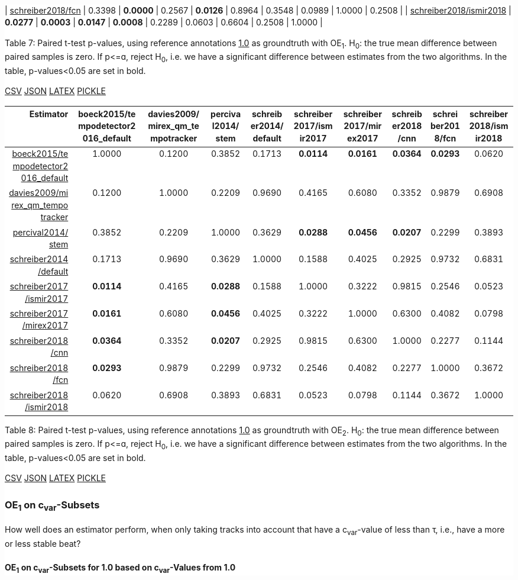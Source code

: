 | [schreiber2018/fcn](#schreiber2018fcn)             |   0.3398   | __0.0000__ |   0.2567   | __0.0126__ |   0.8964   |   0.3548   |   0.0989   |   1.0000   |   0.2508   |
| [schreiber2018/ismir2018](#schreiber2018ismir2018) | __0.0277__ | __0.0003__ | __0.0147__ | __0.0008__ |   0.2289   |   0.0603   |   0.6604   |   0.2508   |   1.0000   |

<a name="table7"></a>Table 7: Paired t-test p-values, using reference annotations [1.0](#10) as groundtruth with OE<sub>1</sub>. H<sub>0</sub>: the true mean difference between paired samples is zero. If p<=ɑ, reject H<sub>0</sub>, i.e. we have a significant difference between estimates from the two algorithms. In the table, p-values<0.05 are set in bold.

[CSV](data/rwc_mdb_j_estimates_oe1_significance.csv "Download data as CSV") [JSON](data/rwc_mdb_j_estimates_oe1_significance.json "Download data as JSON") [LATEX](data/rwc_mdb_j_estimates_oe1_significance.latex "Download data as LATEX") [PICKLE](data/rwc_mdb_j_estimates_oe1_significance.pickle "Download data as PICKLE") 

| Estimator| boeck2015/tempodetector2016_default | davies2009/mirex_qm_tempotracker | percival2014/stem | schreiber2014/default | schreiber2017/ismir2017 | schreiber2017/mirex2017 | schreiber2018/cnn | schreiber2018/fcn | schreiber2018/ismir2018 |
| ---: | :---: | :---: | :---: | :---: | :---: | :---: | :---: | :---: | :---: |
| [boeck2015/tempodetector2016_default](#boeck2015tempodetector2016_default) |   1.0000   |   0.1200   |   0.3852   |   0.1713   | __0.0114__ | __0.0161__ | __0.0364__ | __0.0293__ |   0.0620   |
| [davies2009/mirex_qm_tempotracker](#davies2009mirex_qm_tempotracker) |   0.1200   |   1.0000   |   0.2209   |   0.9690   |   0.4165   |   0.6080   |   0.3352   |   0.9879   |   0.6908   |
| [percival2014/stem](#percival2014stem)             |   0.3852   |   0.2209   |   1.0000   |   0.3629   | __0.0288__ | __0.0456__ | __0.0207__ |   0.2299   |   0.3893   |
| [schreiber2014/default](#schreiber2014default)     |   0.1713   |   0.9690   |   0.3629   |   1.0000   |   0.1588   |   0.4025   |   0.2925   |   0.9732   |   0.6831   |
| [schreiber2017/ismir2017](#schreiber2017ismir2017) | __0.0114__ |   0.4165   | __0.0288__ |   0.1588   |   1.0000   |   0.3222   |   0.9815   |   0.2546   |   0.0523   |
| [schreiber2017/mirex2017](#schreiber2017mirex2017) | __0.0161__ |   0.6080   | __0.0456__ |   0.4025   |   0.3222   |   1.0000   |   0.6300   |   0.4082   |   0.0798   |
| [schreiber2018/cnn](#schreiber2018cnn)             | __0.0364__ |   0.3352   | __0.0207__ |   0.2925   |   0.9815   |   0.6300   |   1.0000   |   0.2277   |   0.1144   |
| [schreiber2018/fcn](#schreiber2018fcn)             | __0.0293__ |   0.9879   |   0.2299   |   0.9732   |   0.2546   |   0.4082   |   0.2277   |   1.0000   |   0.3672   |
| [schreiber2018/ismir2018](#schreiber2018ismir2018) |   0.0620   |   0.6908   |   0.3893   |   0.6831   |   0.0523   |   0.0798   |   0.1144   |   0.3672   |   1.0000   |

<a name="table8"></a>Table 8: Paired t-test p-values, using reference annotations [1.0](#10) as groundtruth with OE<sub>2</sub>. H<sub>0</sub>: the true mean difference between paired samples is zero. If p<=ɑ, reject H<sub>0</sub>, i.e. we have a significant difference between estimates from the two algorithms. In the table, p-values<0.05 are set in bold.

[CSV](data/rwc_mdb_j_estimates_oe2_significance.csv "Download data as CSV") [JSON](data/rwc_mdb_j_estimates_oe2_significance.json "Download data as JSON") [LATEX](data/rwc_mdb_j_estimates_oe2_significance.latex "Download data as LATEX") [PICKLE](data/rwc_mdb_j_estimates_oe2_significance.pickle "Download data as PICKLE") 

### OE<sub>1</sub> on c<sub>var</sub>-Subsets

How well does an estimator perform, when only taking tracks into account that have a c<sub>var</sub>-value of less than τ, i.e., have a more or less stable beat?

#### OE<sub>1</sub> on c<sub>var</sub>-Subsets for 1.0 based on c<sub>var</sub>-Values from 1.0

<figure>
<embed type="image/svg+xml" src="figures/rwc_mdb_j_estimates_1.0_1.0_cv_oe1.svg">
</figure>
